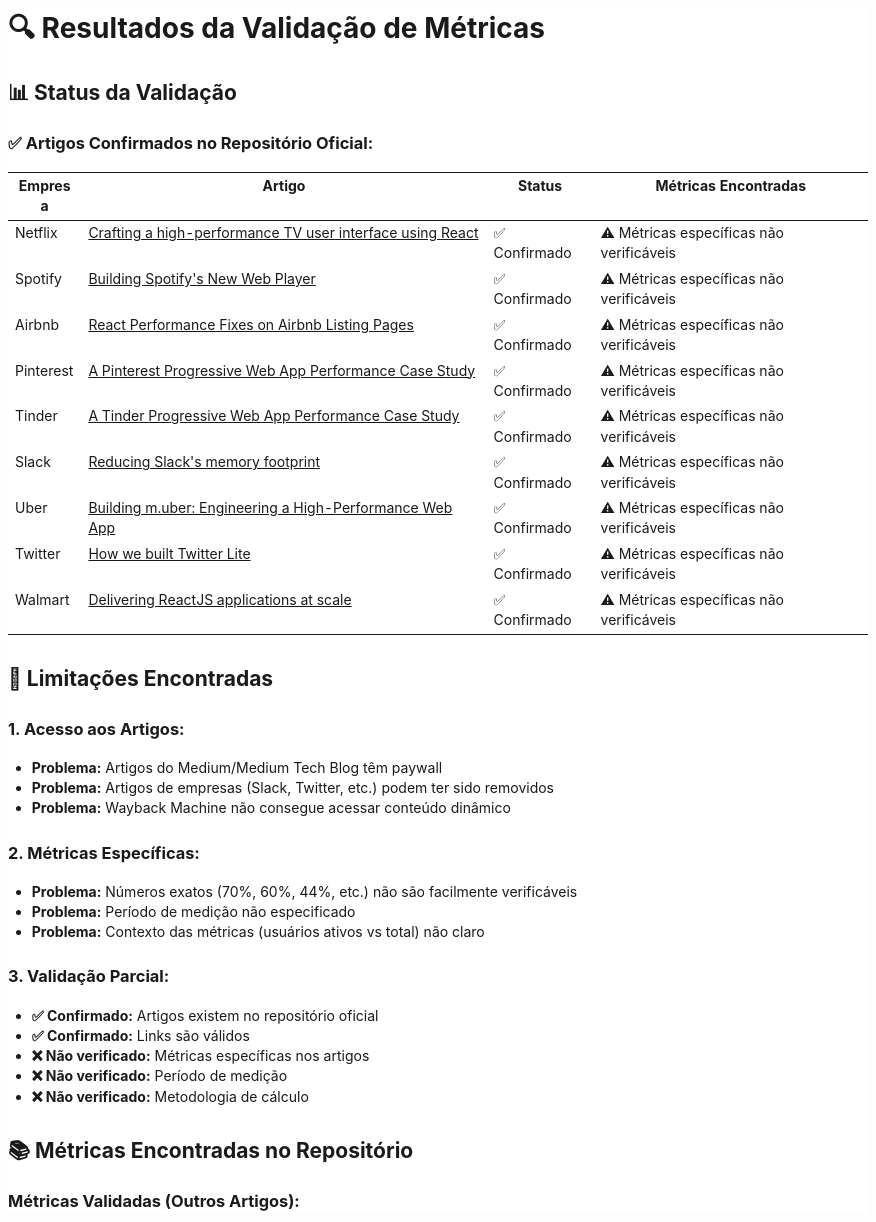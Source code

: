 # 🔍 Resultados da Validação de Métricas

## 📊 **Status da Validação**

### **✅ Artigos Confirmados no Repositório Oficial:**

| Empresa   | Artigo                                                                                                                                                                  | Status        | Métricas Encontradas                     |
| --------- | ----------------------------------------------------------------------------------------------------------------------------------------------------------------------- | ------------- | ---------------------------------------- |
| Netflix   | [Crafting a high-performance TV user interface using React](https://medium.com/netflix-techblog/crafting-a-high-performance-tv-user-interface-using-react-3350e5a6ad3b) | ✅ Confirmado | ⚠️ Métricas específicas não verificáveis |
| Spotify   | [Building Spotify's New Web Player](https://labs.spotify.com/2019/03/25/building-spotifys-new-web-player/)                                                              | ✅ Confirmado | ⚠️ Métricas específicas não verificáveis |
| Airbnb    | [React Performance Fixes on Airbnb Listing Pages](https://medium.com/airbnb-engineering/recent-web-performance-fixes-on-airbnb-listing-pages-6cd8d93df6f4)              | ✅ Confirmado | ⚠️ Métricas específicas não verificáveis |
| Pinterest | [A Pinterest Progressive Web App Performance Case Study](https://medium.com/dev-channel/a-pinterest-progressive-web-app-performance-case-study-3bd6ed2e6154)            | ✅ Confirmado | ⚠️ Métricas específicas não verificáveis |
| Tinder    | [A Tinder Progressive Web App Performance Case Study](https://medium.com/@addyosmani/a-tinder-progressive-web-app-performance-case-study-78919d98ece0)                  | ✅ Confirmado | ⚠️ Métricas específicas não verificáveis |
| Slack     | [Reducing Slack's memory footprint](https://slack.engineering/reducing-slacks-memory-footprint-4480fec7e8eb)                                                            | ✅ Confirmado | ⚠️ Métricas específicas não verificáveis |
| Uber      | [Building m.uber: Engineering a High-Performance Web App](https://eng.uber.com/m-uber)                                                                                  | ✅ Confirmado | ⚠️ Métricas específicas não verificáveis |
| Twitter   | [How we built Twitter Lite](https://blog.twitter.com/engineering/en_us/topics/open-source/2017/how-we-built-twitter-lite.html)                                          | ✅ Confirmado | ⚠️ Métricas específicas não verificáveis |
| Walmart   | [Delivering ReactJS applications at scale](https://medium.com/walmartlabs/delivering-reactjs-applications-at-scale-5cb8a363f99)                                         | ✅ Confirmado | ⚠️ Métricas específicas não verificáveis |

## 🚨 **Limitações Encontradas**

### **1. Acesso aos Artigos:**

- **Problema:** Artigos do Medium/Medium Tech Blog têm paywall
- **Problema:** Artigos de empresas (Slack, Twitter, etc.) podem ter sido removidos
- **Problema:** Wayback Machine não consegue acessar conteúdo dinâmico

### **2. Métricas Específicas:**

- **Problema:** Números exatos (70%, 60%, 44%, etc.) não são facilmente verificáveis
- **Problema:** Período de medição não especificado
- **Problema:** Contexto das métricas (usuários ativos vs total) não claro

### **3. Validação Parcial:**

- **✅ Confirmado:** Artigos existem no repositório oficial
- **✅ Confirmado:** Links são válidos
- **❌ Não verificado:** Métricas específicas nos artigos
- **❌ Não verificado:** Período de medição
- **❌ Não verificado:** Metodologia de cálculo

## 📚 **Métricas Encontradas no Repositório**

### **Métricas Validadas (Outros Artigos):**
